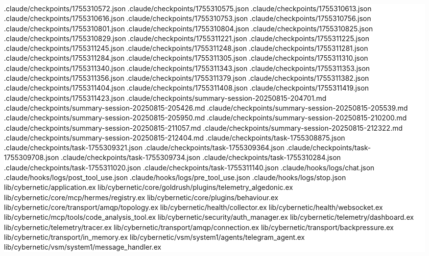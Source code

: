 .claude/checkpoints/1755310572.json
.claude/checkpoints/1755310575.json
.claude/checkpoints/1755310613.json
.claude/checkpoints/1755310616.json
.claude/checkpoints/1755310753.json
.claude/checkpoints/1755310756.json
.claude/checkpoints/1755310801.json
.claude/checkpoints/1755310804.json
.claude/checkpoints/1755310825.json
.claude/checkpoints/1755310829.json
.claude/checkpoints/1755311221.json
.claude/checkpoints/1755311225.json
.claude/checkpoints/1755311245.json
.claude/checkpoints/1755311248.json
.claude/checkpoints/1755311281.json
.claude/checkpoints/1755311284.json
.claude/checkpoints/1755311305.json
.claude/checkpoints/1755311310.json
.claude/checkpoints/1755311340.json
.claude/checkpoints/1755311343.json
.claude/checkpoints/1755311353.json
.claude/checkpoints/1755311356.json
.claude/checkpoints/1755311379.json
.claude/checkpoints/1755311382.json
.claude/checkpoints/1755311404.json
.claude/checkpoints/1755311408.json
.claude/checkpoints/1755311419.json
.claude/checkpoints/1755311423.json
.claude/checkpoints/summary-session-20250815-204701.md
.claude/checkpoints/summary-session-20250815-205426.md
.claude/checkpoints/summary-session-20250815-205539.md
.claude/checkpoints/summary-session-20250815-205950.md
.claude/checkpoints/summary-session-20250815-210200.md
.claude/checkpoints/summary-session-20250815-211057.md
.claude/checkpoints/summary-session-20250815-212322.md
.claude/checkpoints/summary-session-20250815-212404.md
.claude/checkpoints/task-1755308875.json
.claude/checkpoints/task-1755309321.json
.claude/checkpoints/task-1755309364.json
.claude/checkpoints/task-1755309708.json
.claude/checkpoints/task-1755309734.json
.claude/checkpoints/task-1755310284.json
.claude/checkpoints/task-1755311020.json
.claude/checkpoints/task-1755311140.json
.claude/hooks/logs/chat.json
.claude/hooks/logs/post_tool_use.json
.claude/hooks/logs/pre_tool_use.json
.claude/hooks/logs/stop.json
lib/cybernetic/application.ex
lib/cybernetic/core/goldrush/plugins/telemetry_algedonic.ex
lib/cybernetic/core/mcp/hermes/registry.ex
lib/cybernetic/core/plugins/behaviour.ex
lib/cybernetic/core/transport/amqp/topology.ex
lib/cybernetic/health/collector.ex
lib/cybernetic/health/websocket.ex
lib/cybernetic/mcp/tools/code_analysis_tool.ex
lib/cybernetic/security/auth_manager.ex
lib/cybernetic/telemetry/dashboard.ex
lib/cybernetic/telemetry/tracer.ex
lib/cybernetic/transport/amqp/connection.ex
lib/cybernetic/transport/backpressure.ex
lib/cybernetic/transport/in_memory.ex
lib/cybernetic/vsm/system1/agents/telegram_agent.ex
lib/cybernetic/vsm/system1/message_handler.ex